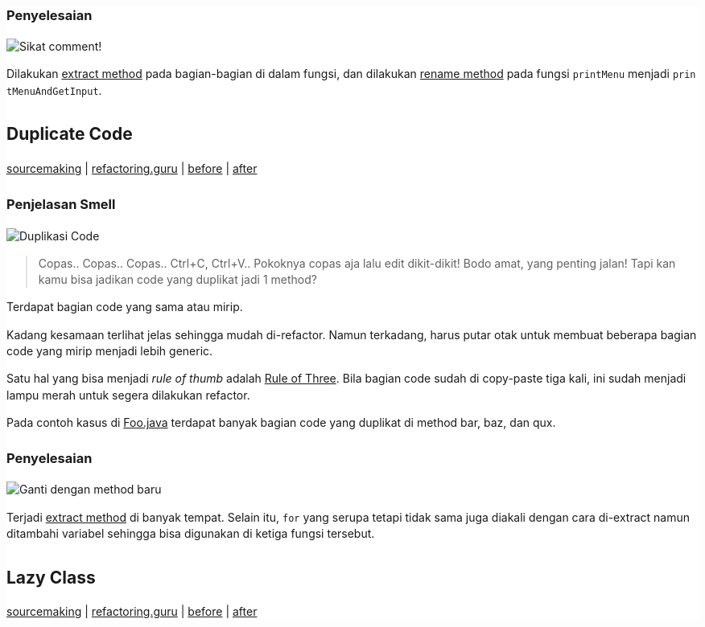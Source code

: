 ### Penyelesaian

![Sikat comment!](https://refactoring.guru/images/refactoring/content/smells/comments-02.png "Sikat dan buang comment dari code!")

Dilakukan [extract method](https://sourcemaking.com/refactoring/extract-method) pada bagian-bagian di dalam fungsi, dan dilakukan [rename method](https://sourcemaking.com/refactoring/rename-method) pada fungsi `printMenu` menjadi `printMenuAndGetInput`.


## Duplicate Code

[sourcemaking](https://sourcemaking.com/refactoring/smells/duplicate-code) |
[refactoring.guru](https://refactoring.guru/smells/duplicate-code) |
[before](https://github.com/akmalrusli363/smell/tree/master/src/fowler/dispensables/duplicate_code/before) |
[after](https://github.com/akmalrusli363/smell/tree/master/src/fowler/dispensables/duplicate_code/after)

### Penjelasan Smell

![Duplikasi Code](https://sourcemaking.com/images/refactoring-illustrations/duplicate-code-1.png "Code berisikan duplikat")

> Copas.. Copas.. Copas.. Ctrl+C, Ctrl+V.. Pokoknya copas aja lalu edit dikit-dikit! Bodo amat, yang penting jalan! Tapi kan kamu bisa jadikan code yang duplikat jadi 1 method?

Terdapat bagian code yang sama atau mirip.

Kadang kesamaan terlihat jelas sehingga mudah di-refactor. Namun terkadang, harus putar otak untuk membuat beberapa bagian code yang mirip menjadi lebih generic.

Satu hal yang bisa menjadi *rule of thumb* adalah [Rule of Three](https://en.wikipedia.org/wiki/Rule_of_three_(computer_programming)). Bila bagian code sudah di copy-paste tiga kali, ini sudah menjadi lampu merah untuk segera dilakukan refactor.

Pada contoh kasus di [Foo.java](https://github.com/akmalrusli363/smell/tree/master/src/fowler/dispensables/duplicate_code/before/Foo.java) terdapat banyak bagian code yang duplikat di method bar, baz, dan qux.

### Penyelesaian

![Ganti dengan method baru](https://sourcemaking.com/images/refactoring-illustrations/duplicate-code-2.png "Ganti code duplikat dengan method baru")

Terjadi [extract method](https://sourcemaking.com/refactoring/extract-method) di banyak tempat. Selain itu, `for` yang serupa tetapi tidak sama juga diakali dengan cara di-extract namun ditambahi variabel sehingga bisa digunakan di ketiga fungsi tersebut.


## Lazy Class

[sourcemaking](https://sourcemaking.com/refactoring/smells/lazy-class) |
[refactoring.guru](https://refactoring.guru/smells/lazy-class) |
[before](https://github.com/akmalrusli363/smell/tree/master/src/fowler/dispensables/lazy_class/before) |
[after](https://github.com/akmalrusli363/smell/tree/master/src/fowler/dispensables/lazy_class/after)
